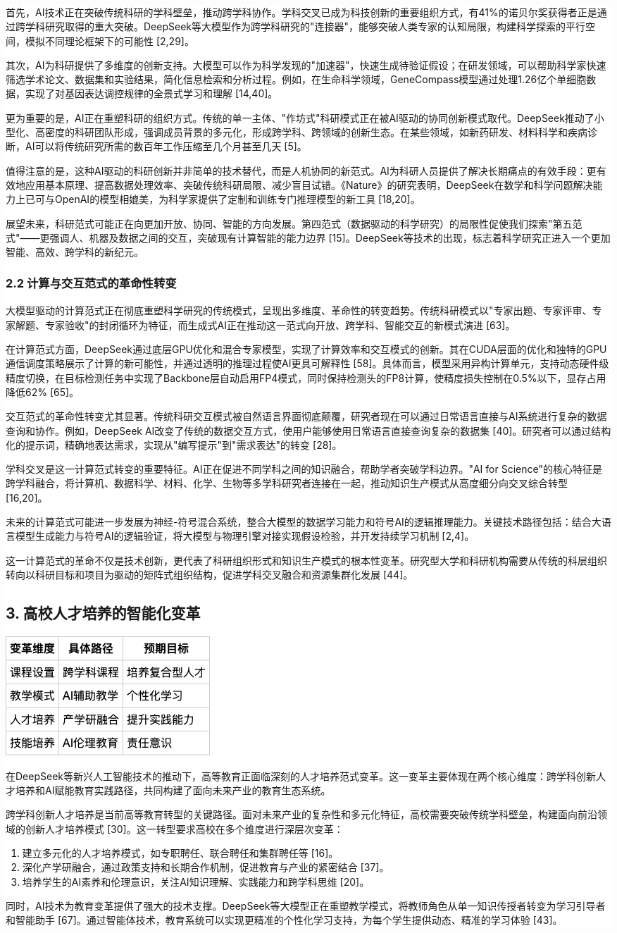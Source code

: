 首先，AI技术正在突破传统科研的学科壁垒，推动跨学科协作。学科交叉已成为科技创新的重要组织方式，有41%的诺贝尔奖获得者正是通过跨学科研究取得的重大突破。DeepSeek等大模型作为跨学科研究的"连接器"，能够突破人类专家的认知局限，构建科学探索的平行空间，模拟不同理论框架下的可能性 [2,29]。

其次，AI为科研提供了多维度的创新支持。大模型可以作为科学发现的"加速器"，快速生成待验证假设；在研发领域，可以帮助科学家快速筛选学术论文、数据集和实验结果，简化信息检索和分析过程。例如，在生命科学领域，GeneCompass模型通过处理1.26亿个单细胞数据，实现了对基因表达调控规律的全景式学习和理解 [14,40]。

更为重要的是，AI正在重塑科研的组织方式。传统的单一主体、"作坊式"科研模式正在被AI驱动的协同创新模式取代。DeepSeek推动了小型化、高密度的科研团队形成，强调成员背景的多元化，形成跨学科、跨领域的创新生态。在某些领域，如新药研发、材料科学和疾病诊断，AI可以将传统研究所需的数百年工作压缩至几个月甚至几天 [5]。

值得注意的是，这种AI驱动的科研创新并非简单的技术替代，而是人机协同的新范式。AI为科研人员提供了解决长期痛点的有效手段：更有效地应用基本原理、提高数据处理效率、突破传统科研局限、减少盲目试错。《Nature》的研究表明，DeepSeek在数学和科学问题解决能力上已可与OpenAI的模型相媲美，为科学家提供了定制和训练专门推理模型的新工具 [18,20]。

展望未来，科研范式可能正在向更加开放、协同、智能的方向发展。第四范式（数据驱动的科学研究）的局限性促使我们探索"第五范式"——更强调人、机器及数据之间的交互，突破现有计算智能的能力边界 [15]。DeepSeek等技术的出现，标志着科学研究正进入一个更加智能、高效、跨学科的新纪元。
### 2.2 计算与交互范式的革命性转变
大模型驱动的计算范式正在彻底重塑科学研究的传统模式，呈现出多维度、革命性的转变趋势。传统科研模式以"专家出题、专家评审、专家解题、专家验收"的封闭循环为特征，而生成式AI正在推动这一范式向开放、跨学科、智能交互的新模式演进 [63]。

在计算范式方面，DeepSeek通过底层GPU优化和混合专家模型，实现了计算效率和交互模式的创新。其在CUDA层面的优化和独特的GPU通信调度策略展示了计算的新可能性，并通过透明的推理过程使AI更具可解释性 [58]。具体而言，模型采用异构计算单元，支持动态硬件级精度切换，在目标检测任务中实现了Backbone层自动启用FP4模式，同时保持检测头的FP8计算，使精度损失控制在0.5%以下，显存占用降低62% [65]。

交互范式的革命性转变尤其显著。传统科研交互模式被自然语言界面彻底颠覆，研究者现在可以通过日常语言直接与AI系统进行复杂的数据查询和协作。例如，DeepSeek AI改变了传统的数据交互方式，使用户能够使用日常语言直接查询复杂的数据集 [40]。研究者可以通过结构化的提示词，精确地表达需求，实现从"编写提示"到"需求表达"的转变 [28]。

学科交叉是这一计算范式转变的重要特征。AI正在促进不同学科之间的知识融合，帮助学者突破学科边界。"AI for Science"的核心特征是跨学科融合，将计算机、数据科学、材料、化学、生物等多学科研究者连接在一起，推动知识生产模式从高度细分向交叉综合转型 [16,20]。

未来的计算范式可能进一步发展为神经-符号混合系统，整合大模型的数据学习能力和符号AI的逻辑推理能力。关键技术路径包括：结合大语言模型生成能力与符号AI的逻辑验证，将大模型与物理引擎对接实现假设检验，并开发持续学习机制 [2,4]。

这一计算范式的革命不仅是技术创新，更代表了科研组织形式和知识生产模式的根本性变革。研究型大学和科研机构需要从传统的科层组织转向以科研目标和项目为驱动的矩阵式组织结构，促进学科交叉融合和资源集群化发展 [44]。
## 3. 高校人才培养的智能化变革
![AI赋能教育的实践路径](./AI赋能教育的实践路径.png)

在DeepSeek等新兴人工智能技术的推动下，高等教育正面临深刻的人才培养范式变革。这一变革主要体现在两个核心维度：跨学科创新人才培养和AI赋能教育实践路径，共同构建了面向未来产业的教育生态系统。

跨学科创新人才培养是当前高等教育转型的关键路径。面对未来产业的复杂性和多元化特征，高校需要突破传统学科壁垒，构建面向前沿领域的创新人才培养模式 [30]。这一转型要求高校在多个维度进行深层次变革：

1. 建立多元化的人才培养模式，如专职聘任、联合聘任和集群聘任等 [16]。
2. 深化产学研融合，通过政策支持和长期合作机制，促进教育与产业的紧密结合 [37]。
3. 培养学生的AI素养和伦理意识，关注AI知识理解、实践能力和跨学科思维 [20]。

同时，AI技术为教育变革提供了强大的技术支撑。DeepSeek等大模型正在重塑教学模式，将教师角色从单一知识传授者转变为学习引导者和智能助手 [67]。通过智能体技术，教育系统可以实现更精准的个性化学习支持，为每个学生提供动态、精准的学习体验 [43]。
